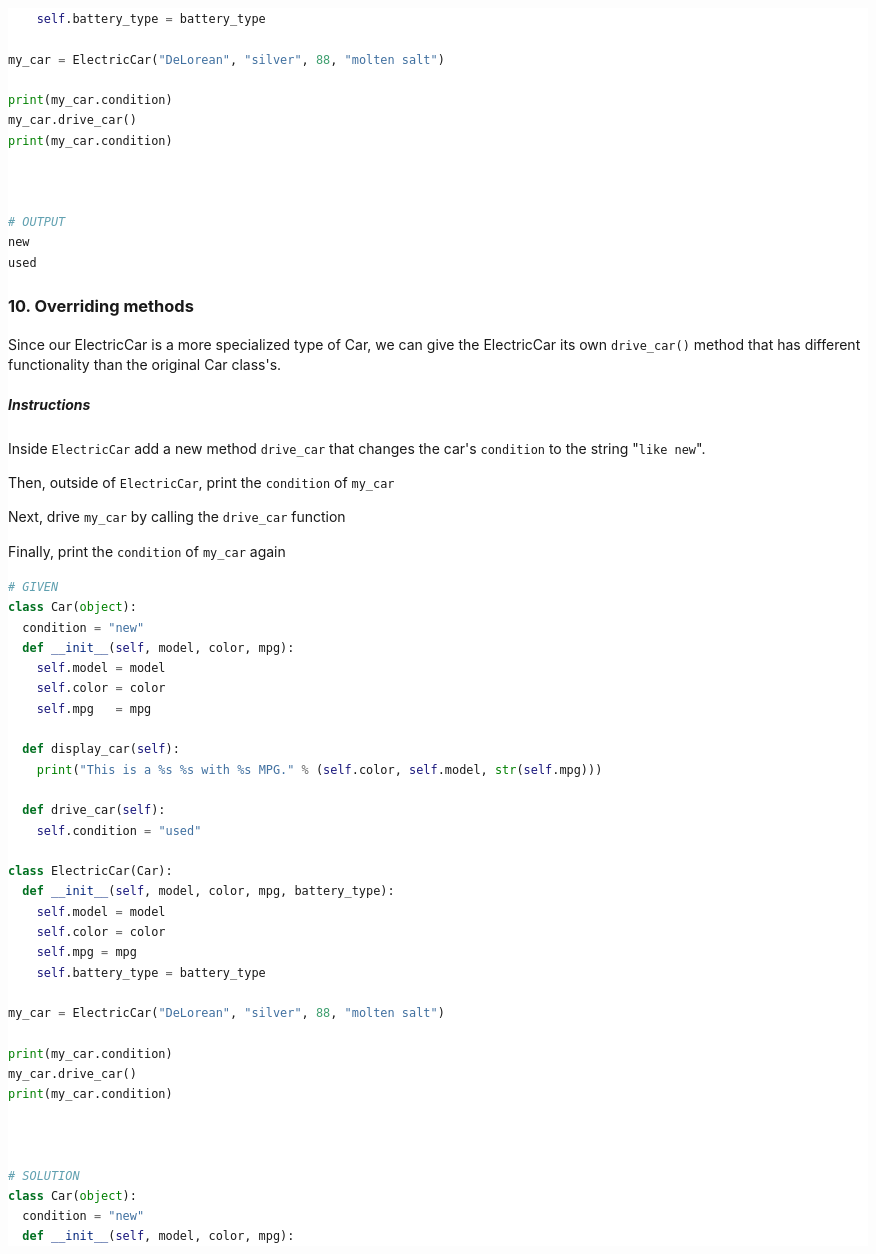 ```Python
    self.battery_type = battery_type

my_car = ElectricCar("DeLorean", "silver", 88, "molten salt")

print(my_car.condition)
my_car.drive_car()
print(my_car.condition)



# OUTPUT
new
used
```


### 10. Overriding methods
Since our ElectricCar is a more specialized type of Car, we can give the ElectricCar its own `drive_car()` method that has different functionality than the original Car class's.


##### Instructions

Inside `ElectricCar` add a new method `drive_car` that changes the car's `condition` to the string "`like new`".

Then, outside of `ElectricCar`, print the `condition` of `my_car`

Next, drive `my_car` by calling the `drive_car` function

Finally, print the `condition` of `my_car` again


```Python
# GIVEN
class Car(object):
  condition = "new"
  def __init__(self, model, color, mpg):
    self.model = model
    self.color = color
    self.mpg   = mpg

  def display_car(self):
    print("This is a %s %s with %s MPG." % (self.color, self.model, str(self.mpg)))

  def drive_car(self):
    self.condition = "used"

class ElectricCar(Car):
  def __init__(self, model, color, mpg, battery_type):
    self.model = model
    self.color = color
    self.mpg = mpg
    self.battery_type = battery_type

my_car = ElectricCar("DeLorean", "silver", 88, "molten salt")

print(my_car.condition)
my_car.drive_car()
print(my_car.condition)



# SOLUTION
class Car(object):
  condition = "new"
  def __init__(self, model, color, mpg):
```